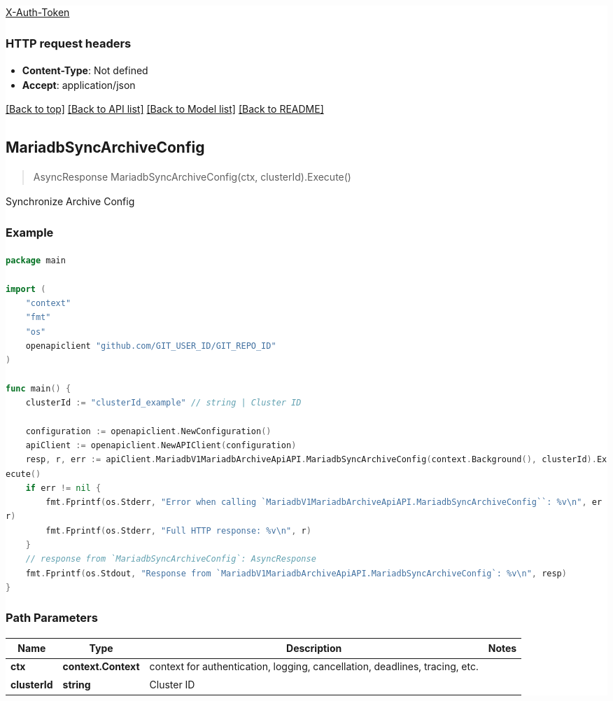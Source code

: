 [X-Auth-Token](../README.md#X-Auth-Token)

### HTTP request headers

- **Content-Type**: Not defined
- **Accept**: application/json

[[Back to top]](#) [[Back to API list]](../README.md#documentation-for-api-endpoints)
[[Back to Model list]](../README.md#documentation-for-models)
[[Back to README]](../README.md)


## MariadbSyncArchiveConfig

> AsyncResponse MariadbSyncArchiveConfig(ctx, clusterId).Execute()

Synchronize Archive Config



### Example

```go
package main

import (
	"context"
	"fmt"
	"os"
	openapiclient "github.com/GIT_USER_ID/GIT_REPO_ID"
)

func main() {
	clusterId := "clusterId_example" // string | Cluster ID

	configuration := openapiclient.NewConfiguration()
	apiClient := openapiclient.NewAPIClient(configuration)
	resp, r, err := apiClient.MariadbV1MariadbArchiveApiAPI.MariadbSyncArchiveConfig(context.Background(), clusterId).Execute()
	if err != nil {
		fmt.Fprintf(os.Stderr, "Error when calling `MariadbV1MariadbArchiveApiAPI.MariadbSyncArchiveConfig``: %v\n", err)
		fmt.Fprintf(os.Stderr, "Full HTTP response: %v\n", r)
	}
	// response from `MariadbSyncArchiveConfig`: AsyncResponse
	fmt.Fprintf(os.Stdout, "Response from `MariadbV1MariadbArchiveApiAPI.MariadbSyncArchiveConfig`: %v\n", resp)
}
```

### Path Parameters


Name | Type | Description  | Notes
------------- | ------------- | ------------- | -------------
**ctx** | **context.Context** | context for authentication, logging, cancellation, deadlines, tracing, etc.
**clusterId** | **string** | Cluster ID | 
